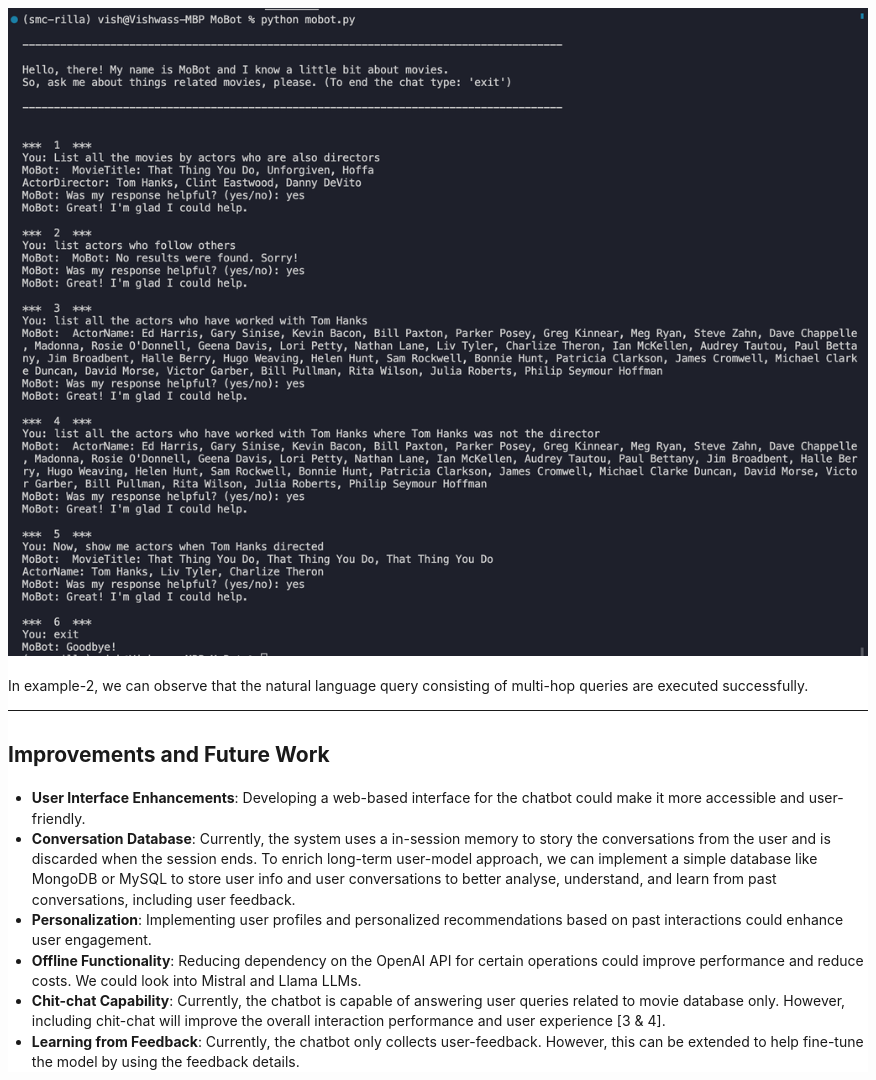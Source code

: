 ![Example-2](example-2.png)

In example-2, we can observe that the natural language query consisting of multi-hop queries are executed successfully.

---

## Improvements and Future Work

- **User Interface Enhancements**: Developing a web-based interface for the chatbot could make it more accessible and user-friendly.
- **Conversation Database**: Currently, the system uses a in-session memory to story the conversations from the user and is discarded when the session ends. To enrich long-term user-model approach, we can implement a simple database like MongoDB or MySQL to store user info and user conversations to better analyse, understand, and learn from past conversations, including user feedback.
- **Personalization**: Implementing user profiles and personalized recommendations based on past interactions could enhance user engagement.
- **Offline Functionality**: Reducing dependency on the OpenAI API for certain operations could improve performance and reduce costs. We could look into Mistral and Llama LLMs.
- **Chit-chat Capability**: Currently, the chatbot is capable of answering user queries related to movie database only. However, including chit-chat will improve the overall interaction performance and user experience [3 & 4].
- **Learning from Feedback**: Currently, the chatbot only collects user-feedback. However, this can be extended to help fine-tune the model by using the feedback details.
